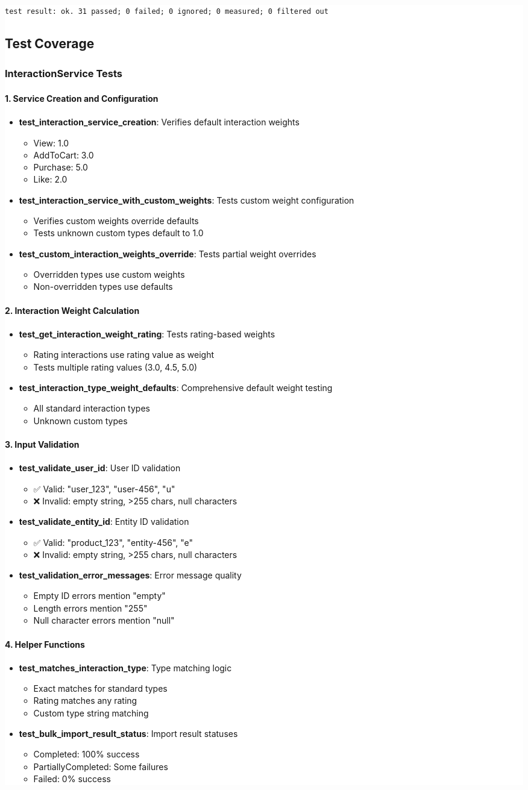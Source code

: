 ```
test result: ok. 31 passed; 0 failed; 0 ignored; 0 measured; 0 filtered out
```

## Test Coverage

### InteractionService Tests

#### 1. Service Creation and Configuration
- **test_interaction_service_creation**: Verifies default interaction weights
  - View: 1.0
  - AddToCart: 3.0
  - Purchase: 5.0
  - Like: 2.0

- **test_interaction_service_with_custom_weights**: Tests custom weight configuration
  - Verifies custom weights override defaults
  - Tests unknown custom types default to 1.0

- **test_custom_interaction_weights_override**: Tests partial weight overrides
  - Overridden types use custom weights
  - Non-overridden types use defaults

#### 2. Interaction Weight Calculation
- **test_get_interaction_weight_rating**: Tests rating-based weights
  - Rating interactions use rating value as weight
  - Tests multiple rating values (3.0, 4.5, 5.0)

- **test_interaction_type_weight_defaults**: Comprehensive default weight testing
  - All standard interaction types
  - Unknown custom types

#### 3. Input Validation
- **test_validate_user_id**: User ID validation
  - ✅ Valid: "user_123", "user-456", "u"
  - ❌ Invalid: empty string, >255 chars, null characters

- **test_validate_entity_id**: Entity ID validation
  - ✅ Valid: "product_123", "entity-456", "e"
  - ❌ Invalid: empty string, >255 chars, null characters

- **test_validation_error_messages**: Error message quality
  - Empty ID errors mention "empty"
  - Length errors mention "255"
  - Null character errors mention "null"

#### 4. Helper Functions
- **test_matches_interaction_type**: Type matching logic
  - Exact matches for standard types
  - Rating matches any rating
  - Custom type string matching

- **test_bulk_import_result_status**: Import result statuses
  - Completed: 100% success
  - PartiallyCompleted: Some failures
  - Failed: 0% success
